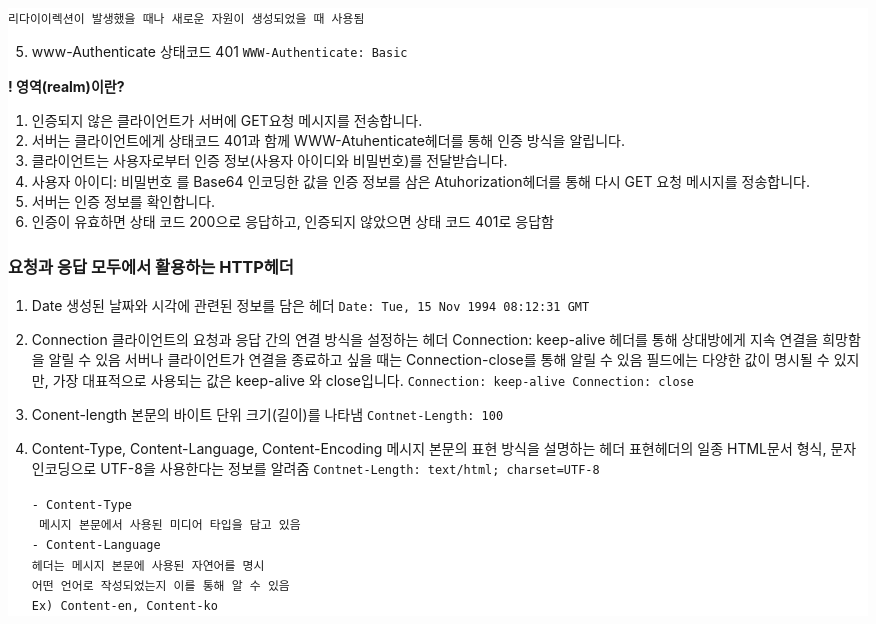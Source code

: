     리다이이렉션이 발생했을 때나 새로운 자원이 생성되었을 때 사용됨
5.  www-Authenticate
    상태코드 401
        ```
        WWW-Authenticate: Basic
        ```

**! 영역(realm)이란?**

1. 인증되지 않은 클라이언트가 서버에 GET요청 메시지를 전송합니다.
2. 서버는 클라이언트에게 상태코드 401과 함께 WWW-Atuhenticate헤더를 통해 인증 방식을 알립니다.
3. 클라이언트는 사용자로부터 인증 정보(사용자 아이디와 비밀번호)를 전달받습니다.
4. 사용자 아이디: 비밀번호 를 Base64 인코딩한 값을 인증 정보를 삼은 Atuhorization헤더를 통해 다시 GET 요청 메시지를 정송합니다.
5. 서버는 인증 정보를 확인합니다.
6. 인증이 유효하면 상태 코드 200으로 응답하고, 인증되지 않았으면 상태 코드 401로 응답함

### 요청과 응답 모두에서 활용하는 HTTP헤더

1.  Date
    생성된 날짜와 시각에 관련된 정보를 담은 헤더
        ```
        Date: Tue, 15 Nov 1994 08:12:31 GMT
        ```
2.  Connection
    클라이언트의 요청과 응답 간의 연결 방식을 설정하는 헤더
    Connection: keep-alive 헤더를 통해 상대방에게 지속 연결을 희망함을 알릴 수 있음
    서버나 클라이언트가 연결을 종료하고 싶을 때는 Connection-close를 통해 알릴 수 있음
    필드에는 다양한 값이 명시될 수 있지만, 가장 대표적으로 사용되는 값은 keep-alive 와 close입니다.
        ```
        Connection: keep-alive
        Connection: close
        ```
3.  Conent-length
    본문의 바이트 단위 크기(길이)를 나타냄
        ```
        Contnet-Length: 100
        ```
4.  Content-Type, Content-Language, Content-Encoding
    메시지 본문의 표현 방식을 설명하는 헤더
    표현헤더의 일종
    HTML문서 형식, 문자 인코딩으로 UTF-8을 사용한다는 정보를 알려줌
        ```
        Contnet-Length: text/html; charset=UTF-8
        ```

        - Content-Type
         메시지 본문에서 사용된 미디어 타입을 담고 있음
        - Content-Language
        헤더는 메시지 본문에 사용된 자연어를 명시
        어떤 언어로 작성되었는지 이를 통해 알 수 있음
        Ex) Content-en, Content-ko

